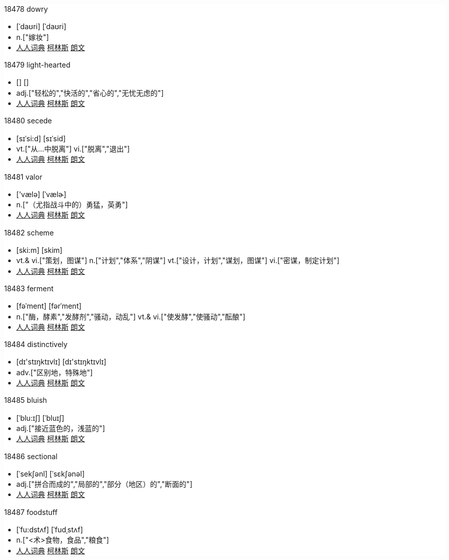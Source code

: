 18478 dowry 
- [ˈdaʊri]  [ˈdaʊri] 
- n.["嫁妆"]   
- [人人词典](https://www.91dict.com/words?w=dowry) [柯林斯](https://www.collinsdictionary.com/zh/dictionary/english/dowry) [朗文](https://www.ldoceonline.com/dictionary/dowry) 

18479 light-hearted 
- []  [] 
- adj.["轻松的","快活的","省心的","无忧无虑的"]   
- [人人词典](https://www.91dict.com/words?w=light-hearted) [柯林斯](https://www.collinsdictionary.com/zh/dictionary/english/light-hearted) [朗文](https://www.ldoceonline.com/dictionary/light-hearted) 

18480 secede 
- [sɪˈsi:d]  [sɪˈsid] 
- vt.["从…中脱离"]  vi.["脱离","退出"]   
- [人人词典](https://www.91dict.com/words?w=secede) [柯林斯](https://www.collinsdictionary.com/zh/dictionary/english/secede) [朗文](https://www.ldoceonline.com/dictionary/secede) 

18481 valor 
- ['vælə]  [ˈvælɚ] 
- n.["（尤指战斗中的）勇猛，英勇"]   
- [人人词典](https://www.91dict.com/words?w=valor) [柯林斯](https://www.collinsdictionary.com/zh/dictionary/english/valor) [朗文](https://www.ldoceonline.com/dictionary/valor) 

18482 scheme 
- [ski:m]  [skim] 
- vt.& vi.["策划，图谋"]  n.["计划","体系","阴谋"]  vt.["设计，计划","谋划，图谋"]  vi.["密谋，制定计划"]   
- [人人词典](https://www.91dict.com/words?w=scheme) [柯林斯](https://www.collinsdictionary.com/zh/dictionary/english/scheme) [朗文](https://www.ldoceonline.com/dictionary/scheme) 

18483 ferment 
- [fəˈment]  [fərˈment] 
- n.["酶，酵素","发酵剂","骚动，动乱"]  vt.& vi.["使发酵","使骚动","酝酿"]   
- [人人词典](https://www.91dict.com/words?w=ferment) [柯林斯](https://www.collinsdictionary.com/zh/dictionary/english/ferment) [朗文](https://www.ldoceonline.com/dictionary/ferment) 

18484 distinctively 
- [dɪ'stɪŋktɪvlɪ]  [dɪ'stɪŋktɪvlɪ] 
- adv.["区别地，特殊地"]   
- [人人词典](https://www.91dict.com/words?w=distinctively) [柯林斯](https://www.collinsdictionary.com/zh/dictionary/english/distinctively) [朗文](https://www.ldoceonline.com/dictionary/distinctively) 

18485 bluish 
- [ˈblu:ɪʃ]  [ˈbluɪʃ] 
- adj.["接近蓝色的，浅蓝的"]   
- [人人词典](https://www.91dict.com/words?w=bluish) [柯林斯](https://www.collinsdictionary.com/zh/dictionary/english/bluish) [朗文](https://www.ldoceonline.com/dictionary/bluish) 

18486 sectional 
- [ˈsekʃənl]  [ˈsɛkʃənəl] 
- adj.["拼合而成的","局部的","部分（地区）的","断面的"]   
- [人人词典](https://www.91dict.com/words?w=sectional) [柯林斯](https://www.collinsdictionary.com/zh/dictionary/english/sectional) [朗文](https://www.ldoceonline.com/dictionary/sectional) 

18487 foodstuff 
- [ˈfu:dstʌf]  [ˈfudˌstʌf] 
- n.["<术>食物，食品","粮食"]   
- [人人词典](https://www.91dict.com/words?w=foodstuff) [柯林斯](https://www.collinsdictionary.com/zh/dictionary/english/foodstuff) [朗文](https://www.ldoceonline.com/dictionary/foodstuff) 
